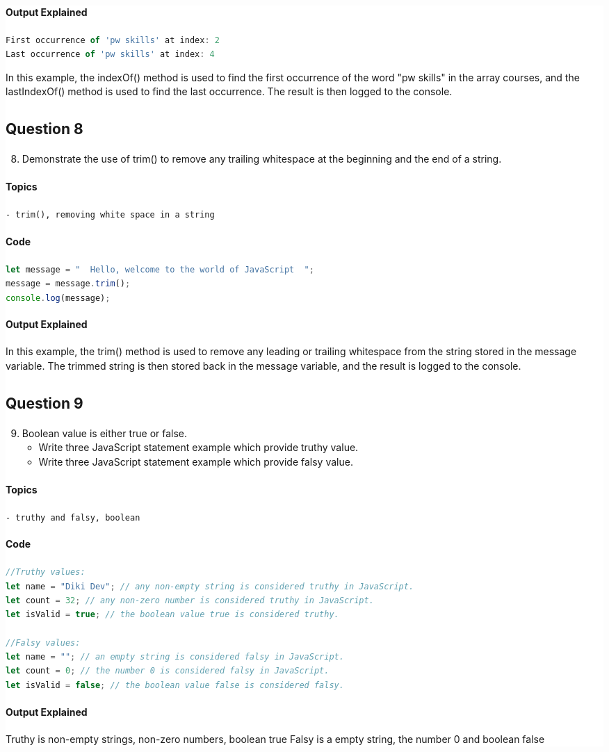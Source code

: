 #### Output Explained
``` javascript
First occurrence of 'pw skills' at index: 2
Last occurrence of 'pw skills' at index: 4
```

In this example, the indexOf() method is used to find the first occurrence of the word "pw skills" in the array courses, and the lastIndexOf() method is used to find the last occurrence. The result is then logged to the console.

## Question 8
08. Demonstrate the use of trim() to remove any trailing whitespace at the beginning and the end of a string.
#### Topics
	- trim(), removing white space in a string

#### Code 
``` javascript
let message = "  Hello, welcome to the world of JavaScript  ";
message = message.trim();
console.log(message);
```

#### Output Explained
In this example, the trim() method is used to remove any leading or trailing whitespace from the string stored in the message variable. The trimmed string is then stored back in the message variable, and the result is logged to the console.

## Question 9
09. Boolean value is either true or false.
    - Write three JavaScript statement example which provide truthy value.
    - Write three JavaScript statement example which provide falsy value.
#### Topics
	- truthy and falsy, boolean

#### Code 
``` javascript
//Truthy values:
let name = "Diki Dev"; // any non-empty string is considered truthy in JavaScript.
let count = 32; // any non-zero number is considered truthy in JavaScript.
let isValid = true; // the boolean value true is considered truthy.

//Falsy values:
let name = ""; // an empty string is considered falsy in JavaScript.
let count = 0; // the number 0 is considered falsy in JavaScript.
let isValid = false; // the boolean value false is considered falsy.
```

#### Output Explained
Truthy is non-empty strings, non-zero numbers, boolean true
Falsy is a empty string, the number 0 and boolean false
